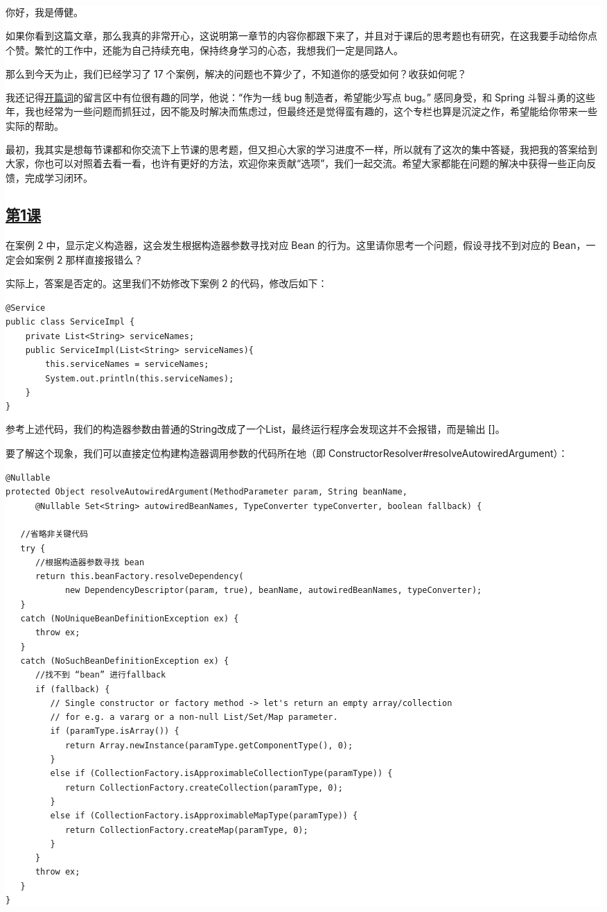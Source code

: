 你好，我是傅健。

如果你看到这篇文章，那么我真的非常开心，这说明第一章节的内容你都跟下来了，并且对于课后的思考题也有研究，在这我要手动给你点个赞。繁忙的工作中，还能为自己持续充电，保持终身学习的心态，我想我们一定是同路人。

那么到今天为止，我们已经学习了 17 个案例，解决的问题也不算少了，不知道你的感受如何？收获如何呢？

我还记得[开篇词](https://time.geekbang.org/column/article/364661)的留言区中有位很有趣的同学，他说：“作为一线 bug 制造者，希望能少写点 bug。” 感同身受，和 Spring 斗智斗勇的这些年，我也经常为一些问题而抓狂过，因不能及时解决而焦虑过，但最终还是觉得蛮有趣的，这个专栏也算是沉淀之作，希望能给你带来一些实际的帮助。

最初，我其实是想每节课都和你交流下上节课的思考题，但又担心大家的学习进度不一样，所以就有了这次的集中答疑，我把我的答案给到大家，你也可以对照着去看一看，也许有更好的方法，欢迎你来贡献“选项”，我们一起交流。希望大家都能在问题的解决中获得一些正向反馈，完成学习闭环。

## [**第1课**](https://time.geekbang.org/column/article/364761)

在案例 2 中，显示定义构造器，这会发生根据构造器参数寻找对应 Bean 的行为。这里请你思考一个问题，假设寻找不到对应的 Bean，一定会如案例 2 那样直接报错么？

实际上，答案是否定的。这里我们不妨修改下案例 2 的代码，修改后如下：

```
@Service
public class ServiceImpl {
    private List<String> serviceNames;
    public ServiceImpl(List<String> serviceNames){
        this.serviceNames = serviceNames;
        System.out.println(this.serviceNames);
    }
}
```

参考上述代码，我们的构造器参数由普通的String改成了一个List，最终运行程序会发现这并不会报错，而是输出 \[]。

要了解这个现象，我们可以直接定位构建构造器调用参数的代码所在地（即 ConstructorResolver#resolveAutowiredArgument）：

```
@Nullable
protected Object resolveAutowiredArgument(MethodParameter param, String beanName,
      @Nullable Set<String> autowiredBeanNames, TypeConverter typeConverter, boolean fallback) {

   //省略非关键代码
   try {
      //根据构造器参数寻找 bean
      return this.beanFactory.resolveDependency(
            new DependencyDescriptor(param, true), beanName, autowiredBeanNames, typeConverter);
   }
   catch (NoUniqueBeanDefinitionException ex) {
      throw ex;
   }
   catch (NoSuchBeanDefinitionException ex) {
      //找不到 “bean” 进行fallback
      if (fallback) {
         // Single constructor or factory method -> let's return an empty array/collection
         // for e.g. a vararg or a non-null List/Set/Map parameter.
         if (paramType.isArray()) {
            return Array.newInstance(paramType.getComponentType(), 0);
         }
         else if (CollectionFactory.isApproximableCollectionType(paramType)) {
            return CollectionFactory.createCollection(paramType, 0);
         }
         else if (CollectionFactory.isApproximableMapType(paramType)) {
            return CollectionFactory.createMap(paramType, 0);
         }
      }
      throw ex;
   }
}
```
